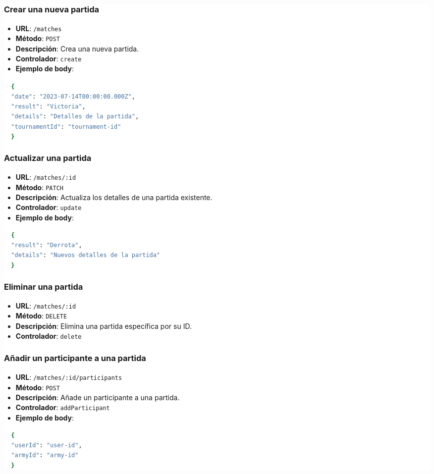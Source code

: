 ### Crear una nueva partida

- **URL**: `/matches`
- **Método**: `POST`
- **Descripción**: Crea una nueva partida.
- **Controlador**: `create`
- **Ejemplo de body**:

```sh
  {
  "date": "2023-07-14T00:00:00.000Z",
  "result": "Victoria",
  "details": "Detalles de la partida",
  "tournamentId": "tournament-id"
  }
```

### Actualizar una partida

- **URL**: `/matches/:id`
- **Método**: `PATCH`
- **Descripción**: Actualiza los detalles de una partida existente.
- **Controlador**: `update`
- **Ejemplo de body**:

```sh
  {
  "result": "Derrota",
  "details": "Nuevos detalles de la partida"
  }
```

### Eliminar una partida

- **URL**: `/matches/:id`
- **Método**: `DELETE`
- **Descripción**: Elimina una partida específica por su ID.
- **Controlador**: `delete`

### Añadir un participante a una partida

- **URL**: `/matches/:id/participants`
- **Método**: `POST`
- **Descripción**: Añade un participante a una partida.
- **Controlador**: `addParticipant`
- **Ejemplo de body**:

```sh
  {
  "userId": "user-id",
  "armyId": "army-id"
  }
```
